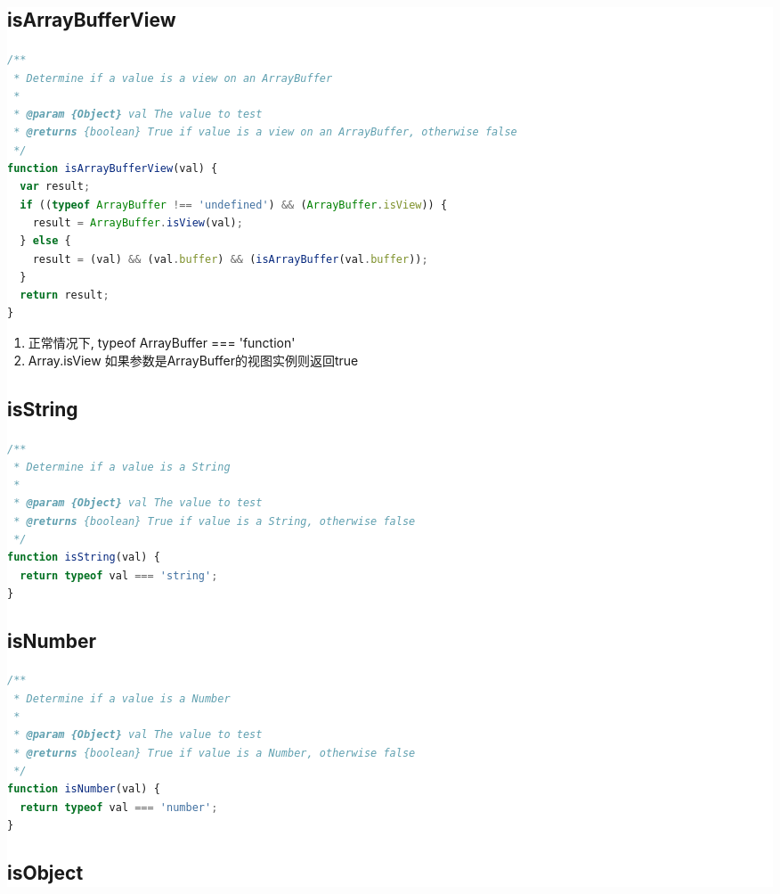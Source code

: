 ## isArrayBufferView

```javascript
/**
 * Determine if a value is a view on an ArrayBuffer
 *
 * @param {Object} val The value to test
 * @returns {boolean} True if value is a view on an ArrayBuffer, otherwise false
 */
function isArrayBufferView(val) {
  var result;
  if ((typeof ArrayBuffer !== 'undefined') && (ArrayBuffer.isView)) {
    result = ArrayBuffer.isView(val);
  } else {
    result = (val) && (val.buffer) && (isArrayBuffer(val.buffer));
  }
  return result;
}
```

1. 正常情况下, typeof ArrayBuffer === 'function'
2. Array.isView  如果参数是ArrayBuffer的视图实例则返回true

## isString

```javascript
/**
 * Determine if a value is a String
 *
 * @param {Object} val The value to test
 * @returns {boolean} True if value is a String, otherwise false
 */
function isString(val) {
  return typeof val === 'string';
}
```

## isNumber

```javascript
/**
 * Determine if a value is a Number
 *
 * @param {Object} val The value to test
 * @returns {boolean} True if value is a Number, otherwise false
 */
function isNumber(val) {
  return typeof val === 'number';
}
```

## isObject
